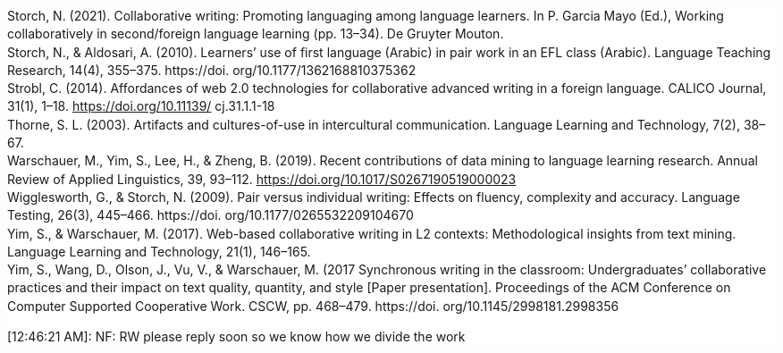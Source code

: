Storch, N. (2021). Collaborative writing: Promoting languaging among language learners. In P. Garcia Mayo (Ed.), Working collaboratively in second/foreign language learning (pp. 13–34). De Gruyter Mouton.   
Storch, N., & Aldosari, A. (2010). Learners’ use of first language (Arabic) in pair work in an EFL class (Arabic). Language Teaching Research, 14(4), 355–375. https://doi. org/10.1177/1362168810375362   
Strobl, C. (2014). Affordances of web 2.0 technologies for collaborative advanced writing in a foreign language. CALICO Journal, 31(1), 1–18. https://doi.org/10.11139/ cj.31.1.1-18   
Thorne, S. L. (2003). Artifacts and cultures-of-use in intercultural communication. Language Learning and Technology, 7(2), 38–67.   
Warschauer, M., Yim, S., Lee, H., & Zheng, B. (2019). Recent contributions of data mining to language learning research. Annual Review of Applied Linguistics, 39, 93–112. https://doi.org/10.1017/S0267190519000023   
Wigglesworth, G., & Storch, N. (2009). Pair versus individual writing: Effects on fluency, complexity and accuracy. Language Testing, 26(3), 445–466. https://doi. org/10.1177/0265532209104670   
Yim, S., & Warschauer, M. (2017). Web-based collaborative writing in L2 contexts: Methodological insights from text mining. Language Learning and Technology, 21(1), 146–165.   
Yim, S., Wang, D., Olson, J., Vu, V., & Warschauer, M. (2017 Synchronous writing in the classroom: Undergraduates’ collaborative practices and their impact on text quality, quantity, and style [Paper presentation]. Proceedings of the ACM Conference on Computer Supported Cooperative Work. CSCW, pp. 468–479. https://doi. org/10.1145/2998181.2998356

[12:46:21 AM]: NF: RW please reply soon so we know how we divide the work